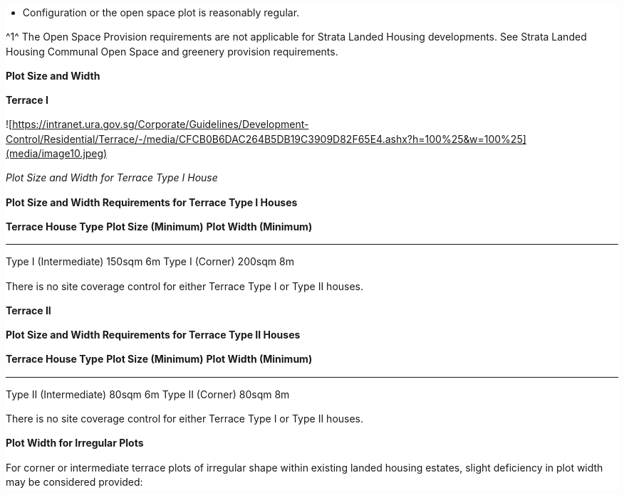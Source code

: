 -   Configuration or the open space plot is reasonably regular.

^1^ The Open Space Provision requirements are not applicable for Strata
Landed Housing developments. See Strata Landed Housing Communal Open
Space and greenery provision requirements.

**Plot Size and Width**

**Terrace I**

![https://intranet.ura.gov.sg/Corporate/Guidelines/Development-Control/Residential/Terrace/-/media/CFCB0B6DAC264B5DB19C3909D82F65E4.ashx?h=100%25&w=100%25](media/image10.jpeg)

*Plot Size and Width for Terrace Type I House*

**Plot Size and Width Requirements for Terrace Type I Houses**

  **Terrace House Type**   **Plot Size (Minimum)**   **Plot Width (Minimum)**
  ------------------------ ------------------------- --------------------------
  Type I (Intermediate)    150sqm                    6m
  Type I (Corner)          200sqm                    8m

There is no site coverage control for either Terrace Type I or Type II
houses.

**Terrace II**

**Plot Size and Width Requirements for Terrace Type II Houses**

  **Terrace House Type**   **Plot Size (Minimum)**   **Plot Width (Minimum)**
  ------------------------ ------------------------- --------------------------
  Type II (Intermediate)   80sqm                     6m
  Type II (Corner)         80sqm                     8m

There is no site coverage control for either Terrace Type I or Type II
houses.

**Plot Width for Irregular Plots**

For corner or intermediate terrace plots of irregular shape within
existing landed housing estates, slight deficiency in plot width may be
considered provided:
